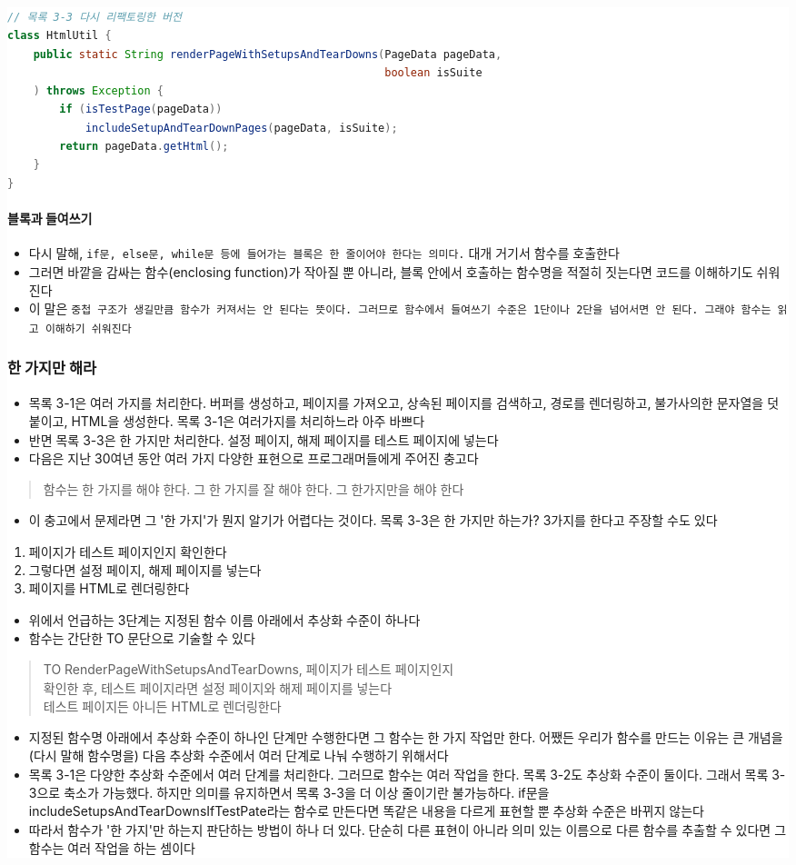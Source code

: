 ```java
// 목록 3-3 다시 리팩토링한 버전
class HtmlUtil {
    public static String renderPageWithSetupsAndTearDowns(PageData pageData,
                                                          boolean isSuite
    ) throws Exception {
        if (isTestPage(pageData))
            includeSetupAndTearDownPages(pageData, isSuite);
        return pageData.getHtml();
    }
}
```

#### 블록과 들여쓰기

- 다시 말해, `if문, else문, while문 등에 들어가는 블록은 한 줄이어야 한다는
의미다.` 대개 거기서 함수를 호출한다
- 그러면 바깥을 감싸는 함수(enclosing function)가 작아질 뿐 아니라, 블록
안에서 호출하는 함수명을 적절히 짓는다면 코드를 이해하기도 쉬워진다
- 이 말은 `중첩 구조가 생길만큼 함수가 커져서는 안 된다는 뜻이다. 그러므로
함수에서 들여쓰기 수준은 1단이나 2단을 넘어서면 안 된다. 그래야 함수는
읽고 이해하기 쉬워진다`

### 한 가지만 해라

- 목록 3-1은 여러 가지를 처리한다. 버퍼를 생성하고, 페이지를 가져오고,
상속된 페이지를 검색하고, 경로를 렌더링하고, 불가사의한 문자열을 덧붙이고,
HTML을 생성한다. 목록 3-1은 여러가지를 처리하느라 아주 바쁘다
- 반면 목록 3-3은 한 가지만 처리한다. 설정 페이지, 해제 페이지를 테스트
페이지에 넣는다
- 다음은 지난 30여년 동안 여러 가지 다양한 표현으로 프로그래머들에게 주어진
충고다

> 함수는 한 가지를 해야 한다. 그 한 가지를 잘 해야 한다. 그 한가지만을 해야 한다

- 이 충고에서 문제라면 그 '한 가지'가 뭔지 알기가 어렵다는 것이다. 목록
3-3은 한 가지만 하는가? 3가지를 한다고 주장할 수도 있다

1. 페이지가 테스트 페이지인지 확인한다
2. 그렇다면 설정 페이지, 해제 페이지를 넣는다
3. 페이지를 HTML로 렌더링한다

- 위에서 언급하는 3단계는 지정된 함수 이름 아래에서 추상화 수준이 하나다
- 함수는 간단한 TO 문단으로 기술할 수 있다

> TO RenderPageWithSetupsAndTearDowns, 페이지가 테스트 페이지인지  
> 확인한 후, 테스트 페이지라면 설정 페이지와 해제 페이지를 넣는다  
> 테스트 페이지든 아니든 HTML로 렌더링한다

- 지정된 함수명 아래에서 추상화 수준이 하나인 단계만 수행한다면 그 함수는
한 가지 작업만 한다. 어쨌든 우리가 함수를 만드는 이유는 큰 개념을(다시
말해 함수명을) 다음 추상화 수준에서 여러 단계로 나눠 수행하기 위해서다
- 목록 3-1은 다양한 추상화 수준에서 여러 단계를 처리한다. 그러므로 함수는
여러 작업을 한다. 목록 3-2도 추상화 수준이 둘이다. 그래서 목록 3-3으로
축소가 가능했다. 하지만 의미를 유지하면서 목록 3-3을 더 이상 줄이기란
불가능하다. if문을 includeSetupsAndTearDownsIfTestPate라는 함수로
만든다면 똑같은 내용을 다르게 표현할 뿐 추상화 수준은 바뀌지 않는다
- 따라서 함수가 '한 가지'만 하는지 판단하는 방법이 하나 더 있다. 단순히
다른 표현이 아니라 의미 있는 이름으로 다른 함수를 추출할 수 있다면 그 함수는
여러 작업을 하는 셈이다
